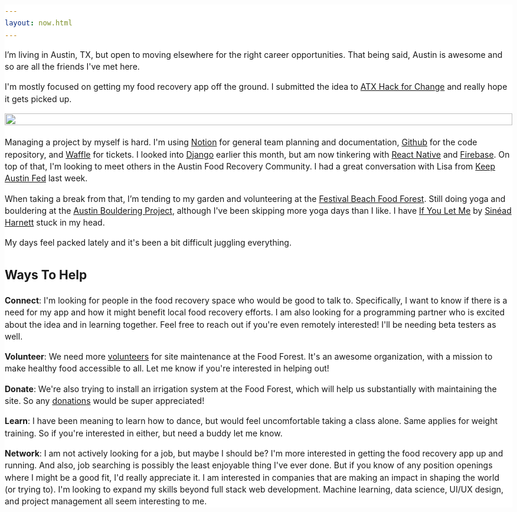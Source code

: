 ```yaml
---
layout: now.html
---
```

I’m living in Austin, TX, but open to moving elsewhere for the right career opportunities. That being said, Austin is awesome and so are all the friends I've met here.

I'm mostly focused on getting my food recovery app off the ground. I submitted the idea to [ATX Hack for Change](http://atxhackforchange.org/) and really hope it gets picked up.

<img src="https://raw.githubusercontent.com/currychern/bounti/master/public/assets/app_mockup.png" width="100%" height="100%" />

Managing a project by myself is hard. I'm using [Notion](https://www.notion.so/invite/link/efe35bb06832423c979e4b28031e82ec) for general team planning and documentation, [Github](https://github.com/currychern/bounti) for the code repository, and [Waffle](https://waffle.io/currychern/bounti) for tickets. I looked into [Django](https://www.djangoproject.com/) earlier this month, but am now tinkering with [React Native](https://facebook.github.io/react-native/) and [Firebase](https://firebase.google.com/). On top of that, I'm looking to meet others in the Austin Food Recovery Community. I had a great conversation with Lisa from [Keep Austin Fed](http://keepaustinfed.org/) last week.

When taking a break from that, I’m tending to my garden and volunteering at the [Festival Beach Food Forest](https://festivalbeach.org/). Still doing yoga and bouldering at the [Austin Bouldering Project](https://austinboulderingproject.com/), although I've been skipping more yoga days than I like. I have [If You Let Me](https://www.youtube.com/watch?v=WX8SFlmHTLo) by [Sinéad Harnett](https://en.wikipedia.org/wiki/Sin%C3%A9ad_Harnett) stuck in my head.

My days feel packed lately and it's been a bit difficult juggling everything.

## Ways To Help
__Connect__: I'm looking for people in the food recovery space who would be good to talk to. Specifically, I want to know if there is a need for my app and how it might benefit local food recovery efforts. I am also looking for a programming partner who is excited about the idea and in learning together. Feel free to reach out if you're even remotely interested! I'll be needing beta testers as well.

__Volunteer__: We need more [volunteers](https://festivalbeach.org/volunteer/) for site maintenance at the Food Forest. It's an awesome organization, with a mission to make healthy food accessible to all. Let me know if you're interested in helping out!

__Donate__: We're also trying to install an irrigation system at the Food Forest, which will help us substantially with maintaining the site. So any [donations](https://festivalbeach.org/donate/) would be super appreciated!

__Learn__: I have been meaning to learn how to dance, but would feel uncomfortable taking a class alone. Same applies for weight training. So if you're interested in either, but need a buddy let me know.

__Network__: I am not actively looking for a job, but maybe I should be? I'm more interested in getting the food recovery app up and running. And also, job searching is possibly the least enjoyable thing I've ever done. But if you know of any position openings where I might be a good fit, I'd really appreciate it. I am interested in companies that are making an impact in shaping the world (or trying to). I'm looking to expand my skills beyond full stack web development. Machine learning, data science, UI/UX design, and project management all seem interesting to me.
